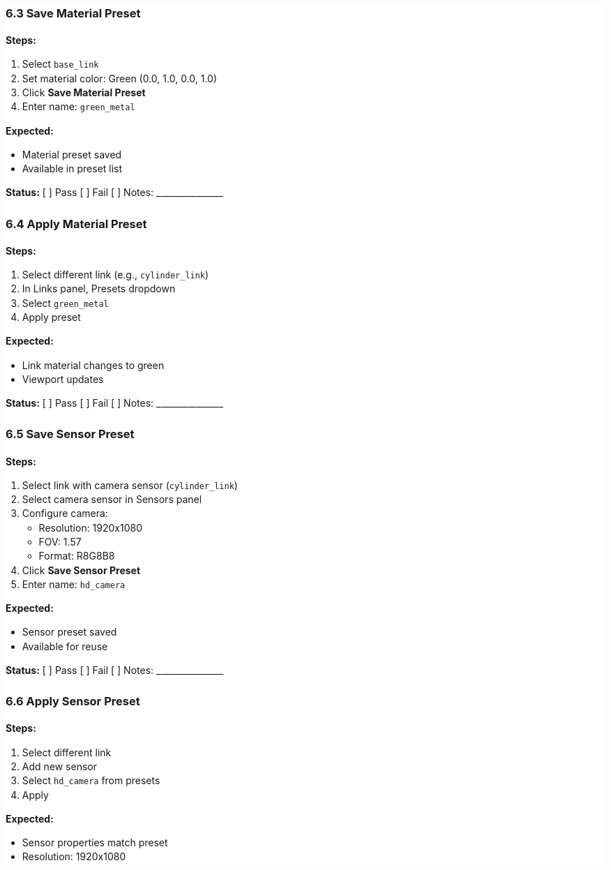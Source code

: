 ### 6.3 Save Material Preset

**Steps:**
1. Select `base_link`
2. Set material color: Green (0.0, 1.0, 0.0, 1.0)
3. Click **Save Material Preset**
4. Enter name: `green_metal`

**Expected:**
- Material preset saved
- Available in preset list

**Status:** [ ] Pass [ ] Fail [ ] Notes: _______________

### 6.4 Apply Material Preset

**Steps:**
1. Select different link (e.g., `cylinder_link`)
2. In Links panel, Presets dropdown
3. Select `green_metal`
4. Apply preset

**Expected:**
- Link material changes to green
- Viewport updates

**Status:** [ ] Pass [ ] Fail [ ] Notes: _______________

### 6.5 Save Sensor Preset

**Steps:**
1. Select link with camera sensor (`cylinder_link`)
2. Select camera sensor in Sensors panel
3. Configure camera:
   - Resolution: 1920x1080
   - FOV: 1.57
   - Format: R8G8B8
4. Click **Save Sensor Preset**
5. Enter name: `hd_camera`

**Expected:**
- Sensor preset saved
- Available for reuse

**Status:** [ ] Pass [ ] Fail [ ] Notes: _______________

### 6.6 Apply Sensor Preset

**Steps:**
1. Select different link
2. Add new sensor
3. Select `hd_camera` from presets
4. Apply

**Expected:**
- Sensor properties match preset
- Resolution: 1920x1080

